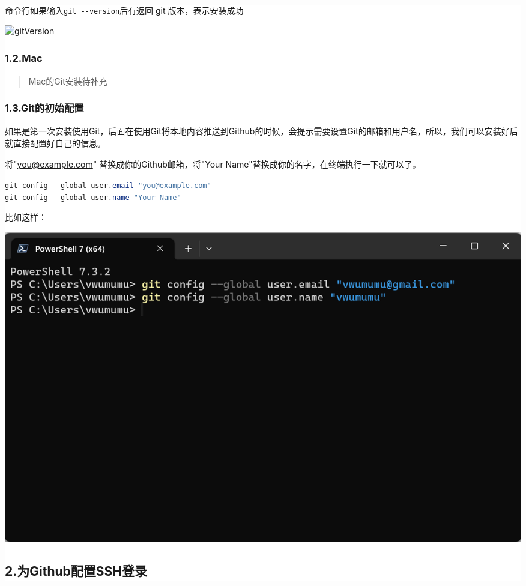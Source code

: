 
命令行如果输入`git --version`后有返回 git 版本，表示安装成功

![gitVersion](https://assets.quill.im/g1wnnoy560ywst8xcq3ik4nqgrc8)



### 1.2.Mac

> Mac的Git安装待补充



### 1.3.Git的初始配置

如果是第一次安装使用Git，后面在使用Git将本地内容推送到Github的时候，会提示需要设置Git的邮箱和用户名，所以，我们可以安装好后就直接配置好自己的信息。

将"you@example.com" 替换成你的Github邮箱，将"Your Name"替换成你的名字，在终端执行一下就可以了。

```powershell
git config --global user.email "you@example.com" 
git config --global user.name "Your Name"
```

比如这样：

![image-20230225210032987](./p0-5-collaborate.assets/image-20230225210032987.png)

## 2.为Github配置SSH登录
